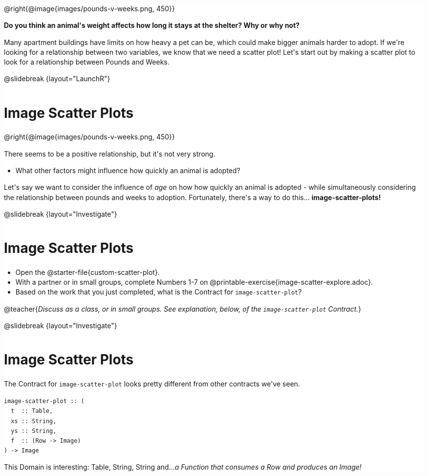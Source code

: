 @right{@image{images/pounds-v-weeks.png, 450}}

**Do you think an animal's weight affects how long it stays at the shelter? Why or why not?**

Many apartment buildings have limits on how heavy a pet can be, which could make bigger animals harder to adopt. If we're looking for a relationship between two variables, we know that we need a scatter plot! Let's start out by making a scatter plot to look for a relationship between Pounds and Weeks.


@slidebreak
{layout="LaunchR"}
# Image Scatter Plots

@right{@image{images/pounds-v-weeks.png, 450}}

There seems to be a positive relationship, but it's not very strong.

- What other factors might influence how quickly an animal is adopted?

Let's say we want to consider the influence of *age* on how how quickly an animal is adopted - while simultaneously considering the relationship between pounds and weeks to adoption. Fortunately, there's a way to do this... __image-scatter-plots!__


@slidebreak
{layout="Investigate"}
# Image Scatter Plots

- Open the @starter-file{custom-scatter-plot}.
- With a partner or in small groups, complete Numbers 1-7 on @printable-exercise{image-scatter-explore.adoc}.
- Based on the work that you just completed, what is the Contract for `image-scatter-plot`?

@teacher{_Discuss as a class, or in small groups. See explanation, below, of the `image-scatter-plot` Contract._}

@slidebreak
{layout="Investigate"}
# Image Scatter Plots

The Contract for `image-scatter-plot` looks pretty different from other contracts we've seen.

```
image-scatter-plot :: (
  t  :: Table,
  xs :: String,
  ys :: String,
  f  :: (Row -> Image)
) -> Image
```

This Domain is interesting: Table, String, String and...*a Function that consumes a Row and produces an Image!*
